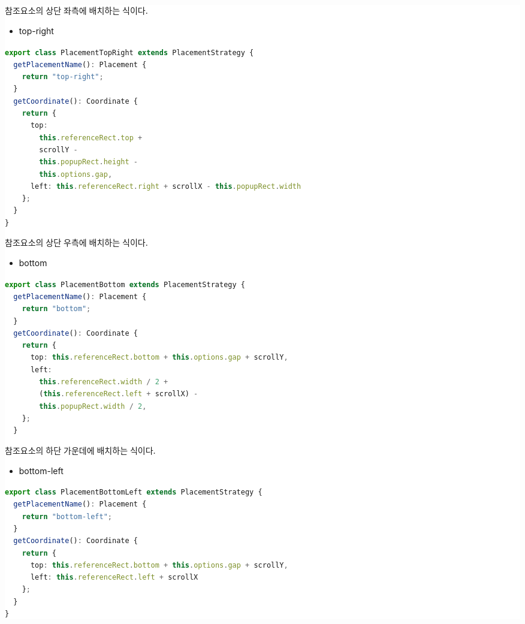 ```ts
```

참조요소의 상단 좌측에 배치하는 식이다.

- top-right

```ts
export class PlacementTopRight extends PlacementStrategy {
  getPlacementName(): Placement {
    return "top-right";
  }
  getCoordinate(): Coordinate {
    return {
      top:
        this.referenceRect.top +
        scrollY -
        this.popupRect.height -
        this.options.gap,
      left: this.referenceRect.right + scrollX - this.popupRect.width
    };
  }
}
```

참조요소의 상단 우측에 배치하는 식이다.

- bottom

```ts
export class PlacementBottom extends PlacementStrategy {
  getPlacementName(): Placement {
    return "bottom";
  }
  getCoordinate(): Coordinate {
    return {
      top: this.referenceRect.bottom + this.options.gap + scrollY,
      left:
        this.referenceRect.width / 2 +
        (this.referenceRect.left + scrollX) -
        this.popupRect.width / 2,
    };
  }
```

참조요소의 하단 가운데에 배치하는 식이다.

- bottom-left

```ts
export class PlacementBottomLeft extends PlacementStrategy {
  getPlacementName(): Placement {
    return "bottom-left";
  }
  getCoordinate(): Coordinate {
    return {
      top: this.referenceRect.bottom + this.options.gap + scrollY,
      left: this.referenceRect.left + scrollX
    };
  }
}
```
